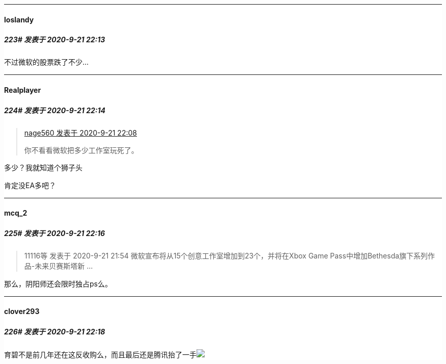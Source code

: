 





*****

####  loslandy  
##### 223#       发表于 2020-9-21 22:13




不过微软的股票跌了不少...







*****

####  Realplayer  
##### 224#       发表于 2020-9-21 22:14



<blockquote><a href="httphttps://bbs.saraba1st.com/2b/forum.php?mod=redirect&amp;goto=findpost&amp;pid=48808826&amp;ptid=1961085" target="_blank">nage560 发表于 2020-9-21 22:08</a>

你不看看微软把多少工作室玩死了。</blockquote>
多少？我就知道个狮子头

肯定没EA多吧？







*****

####  mcq_2  
##### 225#       发表于 2020-9-21 22:16



<blockquote>11116等 发表于 2020-9-21 21:54
微软宣布将从15个创意工作室增加到23个，并将在Xbox Game Pass中增加Bethesda旗下系列作品-未来贝赛斯塔新 ...</blockquote>
那么，阴阳师还会限时独占ps么。







*****

####  clover293  
##### 226#       发表于 2020-9-21 22:18




育碧不是前几年还在这反收购么，而且最后还是腾讯抬了一手<img src="https://static.saraba1st.com/image/smiley/face2017/067.png" referrerpolicy="no-referrer">
